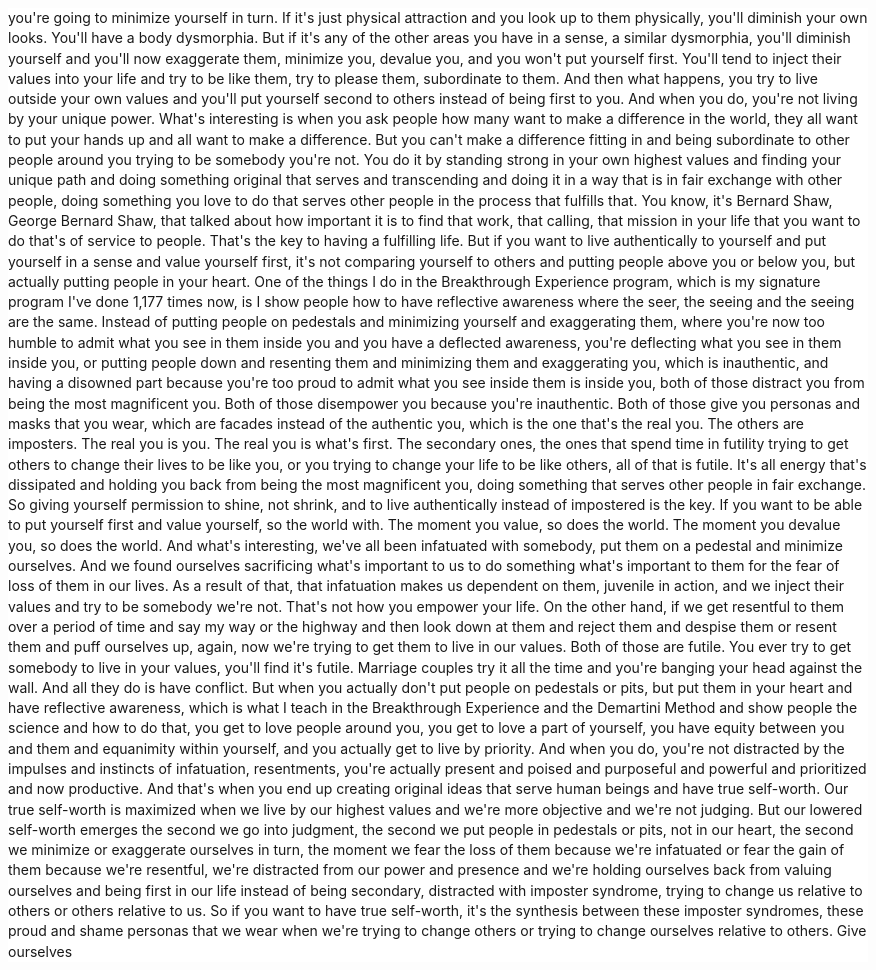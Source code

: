 you're going to minimize yourself in turn. If it's just physical attraction and you look up to them physically, you'll diminish your own looks. You'll have a body dysmorphia. But if it's any of the other areas you have in a sense, a similar dysmorphia, you'll diminish yourself and you'll now exaggerate them, minimize you, devalue you, and you won't put yourself first. You'll tend to inject their values into your life and try to be like them, try to please them, subordinate to them. And then what happens, you try to live outside your own values and you'll put yourself second to others instead of being first to you. And when you do, you're not living by your unique power. What's interesting is when you ask people how many want to make a difference in the world, they all want to put your hands up and all want to make a difference. But you can't make a difference fitting in and being subordinate to other people around you trying to be somebody you're not. You do it by standing strong in your own highest values and finding your unique path and doing something original that serves and transcending and doing it in a way that is in fair exchange with other people, doing something you love to do that serves other people in the process that fulfills that. You know, it's Bernard Shaw, George Bernard Shaw, that talked about how important it is to find that work, that calling, that mission in your life that you want to do that's of service to people. That's the key to having a fulfilling life. But if you want to live authentically to yourself and put yourself in a sense and value yourself first, it's not comparing yourself to others and putting people above you or below you, but actually putting people in your heart. One of the things I do in the Breakthrough Experience program, which is my signature program I've done 1,177 times now, is I show people how to have reflective awareness where the seer, the seeing and the seeing are the same. Instead of putting people on pedestals and minimizing yourself and exaggerating them, where you're now too humble to admit what you see in them inside you and you have a deflected awareness, you're deflecting what you see in them inside you, or putting people down and resenting them and minimizing them and exaggerating you, which is inauthentic, and having a disowned part because you're too proud to admit what you see inside them is inside you, both of those distract you from being the most magnificent you. Both of those disempower you because you're inauthentic. Both of those give you personas and masks that you wear, which are facades instead of the authentic you, which is the one that's the real you. The others are imposters. The real you is you. The real you is what's first. The secondary ones, the ones that spend time in futility trying to get others to change their lives to be like you, or you trying to change your life to be like others, all of that is futile. It's all energy that's dissipated and holding you back from being the most magnificent you, doing something that serves other people in fair exchange. So giving yourself permission to shine, not shrink, and to live authentically instead of impostered is the key. If you want to be able to put yourself first and value yourself, so the world with. The moment you value, so does the world. The moment you devalue you, so does the world. And what's interesting, we've all been infatuated with somebody, put them on a pedestal and minimize ourselves. And we found ourselves sacrificing what's important to us to do something what's important to them for the fear of loss of them in our lives. As a result of that, that infatuation makes us dependent on them, juvenile in action, and we inject their values and try to be somebody we're not. That's not how you empower your life. On the other hand, if we get resentful to them over a period of time and say my way or the highway and then look down at them and reject them and despise them or resent them and puff ourselves up, again, now we're trying to get them to live in our values. Both of those are futile. You ever try to get somebody to live in your values, you'll find it's futile. Marriage couples try it all the time and you're banging your head against the wall. And all they do is have conflict. But when you actually don't put people on pedestals or pits, but put them in your heart and have reflective awareness, which is what I teach in the Breakthrough Experience and the Demartini Method and show people the science and how to do that, you get to love people around you, you get to love a part of yourself, you have equity between you and them and equanimity within yourself, and you actually get to live by priority. And when you do, you're not distracted by the impulses and instincts of infatuation, resentments, you're actually present and poised and purposeful and powerful and prioritized and now productive. And that's when you end up creating original ideas that serve human beings and have true self-worth. Our true self-worth is maximized when we live by our highest values and we're more objective and we're not judging. But our lowered self-worth emerges the second we go into judgment, the second we put people in pedestals or pits, not in our heart, the second we minimize or exaggerate ourselves in turn, the moment we fear the loss of them because we're infatuated or fear the gain of them because we're resentful, we're distracted from our power and presence and we're holding ourselves back from valuing ourselves and being first in our life instead of being secondary, distracted with imposter syndrome, trying to change us relative to others or others relative to us. So if you want to have true self-worth, it's the synthesis between these imposter syndromes, these proud and shame personas that we wear when we're trying to change others or trying to change ourselves relative to others. Give ourselves